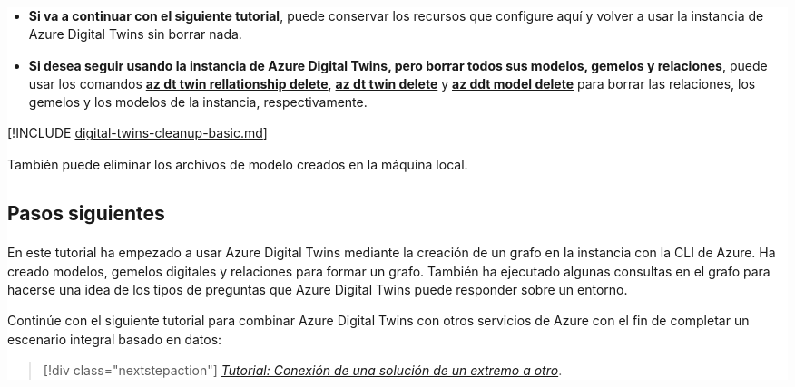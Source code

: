 * **Si va a continuar con el siguiente tutorial**, puede conservar los recursos que configure aquí y volver a usar la instancia de Azure Digital Twins sin borrar nada.

* **Si desea seguir usando la instancia de Azure Digital Twins, pero borrar todos sus modelos, gemelos y relaciones**, puede usar los comandos [**az dt twin rellationship delete**](/cli/azure/dt/twin/relationship#az_dt_twin_relationship_delete), [**az dt twin delete**](/cli/azure/dt/twin#az_dt_twin_delete) y [**az ddt model delete**](/cli/azure/dt/model#az_dt_model_delete) para borrar las relaciones, los gemelos y los modelos de la instancia, respectivamente.

[!INCLUDE [digital-twins-cleanup-basic.md](../../includes/digital-twins-cleanup-basic.md)]

También puede eliminar los archivos de modelo creados en la máquina local.

## <a name="next-steps"></a>Pasos siguientes 

En este tutorial ha empezado a usar Azure Digital Twins mediante la creación de un grafo en la instancia con la CLI de Azure. Ha creado modelos, gemelos digitales y relaciones para formar un grafo. También ha ejecutado algunas consultas en el grafo para hacerse una idea de los tipos de preguntas que Azure Digital Twins puede responder sobre un entorno.

Continúe con el siguiente tutorial para combinar Azure Digital Twins con otros servicios de Azure con el fin de completar un escenario integral basado en datos:
> [!div class="nextstepaction"]
> [*Tutorial: Conexión de una solución de un extremo a otro*](tutorial-end-to-end.md).